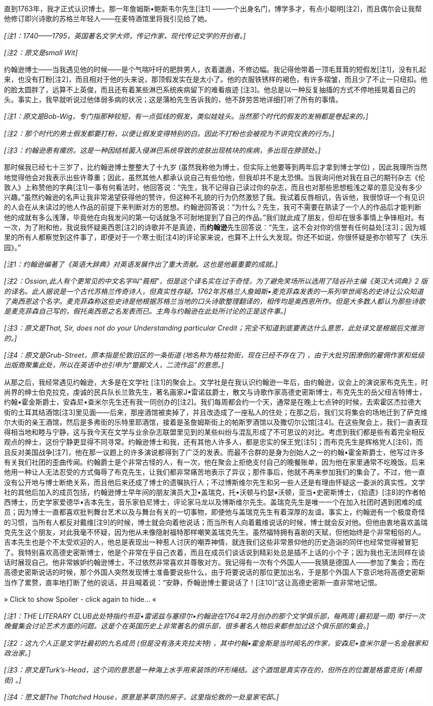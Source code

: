 直到1763年，我才正式认识博士。那一年詹姆斯•鲍斯韦尔先生[注1] ——一个出身名门，博学多才，有点小聪明[注2]，而且偶尔会让我帮他修订即兴诗歌的苏格兰年轻人——在麦特酒馆里将我引见给了她。

_[注1：1740——1795，英国著名文学大师，传记作家，现代传记文学的开创者。]_

_[注2：原文是small Wit]_

约翰逊博士——当我遇见他的时候——是个气喘吁吁的肥胖男人，衣着邋遢，不修边幅。我记得他带着一顶毛茸茸的短假发[注1]，没有扎起来，也没有打粉[注2]，而且相对于他的头来说，那顶假发实在是太小了。他的衣服铁锈样的褐色，有许多褶皱，而且少了不止一只纽扣。他的脸太圆胖了，远算不上英俊，而且还有着某些淋巴系统疾病留下的难看痕迹 [注3]。他总是以一种反复抽搐的方式不停地摇晃着自己的头。事实上，我早就听说过他体弱多病的状况；这是蒲柏先生告诉我的，他不辞劳苦地详细打听了所有的事情。

_[注1：原文是Bob-Wig，专门指那种较短，有一点弧线的假发，类似娃娃头。当然那个时代的假发的发梢都是卷起来的。]_

_[注2：那个时代的男士假发都要打粉，以便让假发变得特别的白。因此不打粉也会被视为不讲究仪表的行为。]_

_[注3：约翰逊患有瘰疠。这是一种因结核菌入侵淋巴系统导致的皮肤出现核块的疾病，多出现在脖颈处。]_

那时候我已经七十三岁了，比约翰逊博士整整大了十九岁 (虽然我称他为博士，但实际上他要等到两年后才拿到博士学位) ，因此我理所当然地觉得他会对我表示出些许尊重；因此，虽然其他人都承认说自己有些怕他，但我却并不是太恐惧。当我询问他对我在自己的期刊杂志《伦敦人》上称赞他的字典[注1]一事有何看法时，他回答说：“先生，我不记得自己读过你的杂志，而且也对那些思想粗浅之辈的意见没有多少兴趣。”虽然约翰逊的名声让我非常渴望获得他的赞许，但这种不礼貌的行为仍然激怒了我。我试着反唇相讥，告诉他，我很惊讶一个有见识的人会在从未读过的他人作品的前提下来判断对方的思想。约翰逊回答说：“为什么？先生，我可不需要在熟读了一个人的作品后才能判断他的成就有多么浅薄，毕竟他在向我发问的第一句话就急不可耐地提到了自己的作品。”我们就此成了朋友，但却在很多事情上争锋相对。有一次，为了附和他，我说我怀疑奥西恩[注2]的诗歌并不是真迹，而**约翰逊**先生回答说：“先生，这不会对你的信誉有任何益处[注3]；因为城里的所有人都察觉到这件事了，即便对于一个寒士街[注4]的评论家来说，也算不上什么大发现。你还不如说，你很怀疑是弥尔顿写了《失乐园》。”

_[注1：约翰逊编著了《英语大辞典》对英语发展作出了重大贡献。这也是他最重要的成就。]_

_[注2：Ossian,此人有个更常见的中文名字叫“莪相”，但是这个译名实在过于奇怪，为了避免笑场所以选用了陆谷孙主编《英汉大词典》2 版的译名。此人据说是一个古代苏格兰传奇诗人，但真实性存疑。1762年苏格兰人詹姆斯•麦克菲森发表的一系列举世闻名的史诗让公众知道了奥西恩这个名字。麦克菲森称这些史诗是他根据苏格兰当地的口头诗歌整理翻译的，相传均是奥西恩所作。但是大多数人都认为那些诗歌是麦克菲森自己写的，假托奥西恩之名发表而已。主角与约翰逊在此处所讨论的正是这件事。]_

_[注3：原文是That, Sir, does not do your Understanding particular Credit；完全不知道到底要表达什么意思，此处译文是根据后文推测的。]_

_[注4：原文是Grub-Street，原本指是伦敦旧区的一条街道 (地名称为格拉勃街，现在已经不存在了) ，由于大批穷困潦倒的雇佣作家和低级出版商聚集此处，所以在英语中也引申为“蹩脚文人，二流作品”的意思。]_

从那之后，我经常遇见约翰逊，大多是在文学社 [注1]的聚会上。文学社是在我认识约翰逊一年后，由约翰逊，议会上的演说家布克先生，时尚界的绅士伯克拉克，虔诚的民兵队长兰敦先生，著名画家J•雷诺兹爵士，散文与诗歌作家高德史密斯博士，布克先生的岳父纽吉特博士，约翰•霍金斯爵士，安森尼•查米尔先生还有我一同创办的[注2]。我们每周都会约一个天，通常是在晚上七点钟的时候，去索霍区杰拉德大街的土耳其结酒馆[注3]里见面——后来，那座酒馆被卖掉了，并且改造成了一座私人的住处；在那之后，我们又将集会的场地迁到了萨克维尔大街的亲王酒馆，然后是多弗街的乐特里耶酒馆，接着是圣詹姆斯街上的帕斯罗酒馆以及撒切尔公馆[注4]。在这些聚会上，我们一直表现得相当地和睦与宁静，这与我今天在文学与业余杂志联盟里见到的某些纠纷与混乱形成了不可思议的对比。考虑到我们都是些有着完全相反观点的绅士，这份宁静更显得不同寻常。约翰逊博士和我，还有其他人许多人，都是忠实的保王党[注5]；而布克先生是辉格党人[注6]，而且反对美国战争[注7]，他在那一议题上的许多演说都得到了广泛的发表。而最不合群的是身为创始人之一的约翰•霍金斯爵士，他写过许多有关我们社团的歪曲传闻。约翰爵士是个非常古怪的人，有一次，他在聚会上拒绝支付自己的晚餐账单，因为他在家里通常不吃晚饭。后来他用一种让人无法忍受的方式侮辱了布克先生，让我们都非常痛苦地表示了异议；那件事后，他就不再来参加我们的集会了。不过，他一直没有公开地与博士断绝关系，而且他后来还成了博士的遗嘱执行人；不过博斯维尔先生和另一些人还是有理由怀疑这一委派的真实性。文学社的其他后加入的成员包括，约翰逊博士早年间的朋友演员大卫•盖瑞克，托•沃顿与约瑟•沃顿，亚当•史密斯博士，《拾遗》[注8]的作者帕西博士，历史学家爱德华•吉本先生，音乐家伯尼博士，评论家马龙以及博斯维尔先生。盖瑞克先生是唯一一个在加入社团时遇到困难的成员；因为博士一直都喜欢批判舞台艺术以及与舞台有关的一切事物，即便他与盖瑞克先生有着深厚的友谊。事实上，约翰逊有一个极度奇怪的习惯，当所有人都反对戴维[注9]的时候，博士就会向着他说话；而当所有人向着戴维说话的时候，博士就会反对他。但他由衷地喜欢盖瑞克先生这个朋友，对此我毫不怀疑，因为他从未像隐射福特那样嘲笑盖瑞克先生。虽然福特拥有喜剧的天赋，但他始终是个非常粗俗的人。吉本先生也是个不太受欢迎的人，他总是表现出一种惹人讨厌的嘲弄神情，就连我们这些非常景仰他的历史造诣的同伴也经常觉得被冒犯了。我特别喜欢高德史密斯博士，他是个非常在乎自己衣着，而且在成员们谈话说到精彩处总是插不上话的小个子；因为我也无法同样在谈话时展现自己。他非常嫉妒约翰逊博士，不过依然非常喜欢并尊敬对方。我记得有一次有个外国人——我猜是德国人——参加了集会；而在高德史密斯说话的时候，那个外国人突然发现博士准备要说些什么，由于将要说话的那位更加出名，于是那个外国人下意识地将高德史密斯当作了累赘，直率地打断了他的说话，并且喊着说：“安静，乔翰逊博士要说话了！[注10]”这让高德史密斯一直非常地记恨。

» Click to show Spoiler - click again to hide... «

_[注1：THE LITERARY CLUB此处特指约书亚•雷诺兹与塞缪尔•约翰逊在1764年2月创办的那个文学俱乐部，每两周 (最初是一周) 举行一次晚餐集会讨论艺术方面的问题。这是个在英国历史上非常著名的俱乐部，很多著名人物后来都参加过这个俱乐部的集会。]_

_[注2：这九个人正是文学社最初的九名成员 (但是没有洛夫克拉夫特) ，其中约翰•霍金斯是当时闻名的作家，安森尼•查米尔是一名金融家和政治家。]_

_[注3：原文是Turk’s-Head，这个词的意思是一种海上水手用来装饰的环形绳结。这个酒馆是真实存在的，但所在的位置是格雷克街 (希腊街) 。]_

_[注4：愿文是The Thatched House，原意是茅草顶的房子，这里指伦敦的一处皇家宅邸。]_
